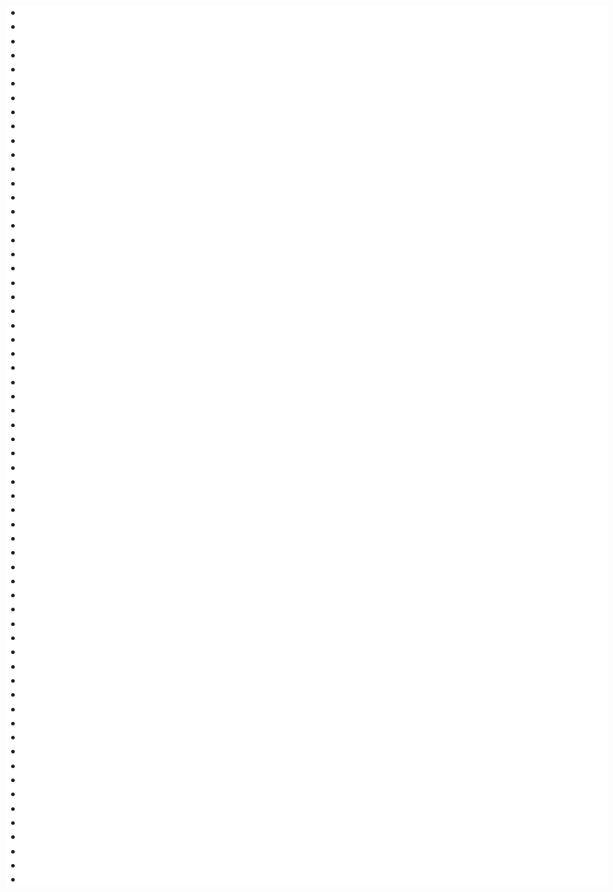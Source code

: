 

- 
- 
- 
- 
- 
- 
- 
- 
- 
- 
- 
- 
- 
- 
- 
- 
- 
- 
- 
- 
- 
- 
- 
- 
- 
- 
- 
- 
- 
- 
- 
- 
- 
- 
- 
- 
- 
- 
- 
- 
- 
- 
- 
- 
- 
- 
- 
- 
- 
- 
- 
- 
- 
- 
- 
- 
- 
- 
- 
- 
- 
- 
